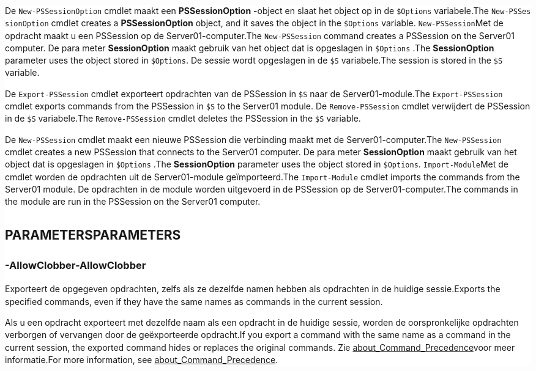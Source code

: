 <span data-ttu-id="5e68a-155">De `New-PSSessionOption` cmdlet maakt een **PSSessionOption** -object en slaat het object op in de `$Options` variabele.</span><span class="sxs-lookup"><span data-stu-id="5e68a-155">The `New-PSSessionOption` cmdlet creates a **PSSessionOption** object, and it saves the object in the `$Options` variable.</span></span> <span data-ttu-id="5e68a-156">`New-PSSession`Met de opdracht maakt u een PSSession op de Server01-computer.</span><span class="sxs-lookup"><span data-stu-id="5e68a-156">The `New-PSSession` command creates a PSSession on the Server01 computer.</span></span>
<span data-ttu-id="5e68a-157">De para meter **SessionOption** maakt gebruik van het object dat is opgeslagen in `$Options` .</span><span class="sxs-lookup"><span data-stu-id="5e68a-157">The **SessionOption** parameter uses the object stored in `$Options`.</span></span> <span data-ttu-id="5e68a-158">De sessie wordt opgeslagen in de `$S` variabele.</span><span class="sxs-lookup"><span data-stu-id="5e68a-158">The session is stored in the `$S` variable.</span></span>

<span data-ttu-id="5e68a-159">De `Export-PSSession` cmdlet exporteert opdrachten van de PSSession in `$S` naar de Server01-module.</span><span class="sxs-lookup"><span data-stu-id="5e68a-159">The `Export-PSSession` cmdlet exports commands from the PSSession in `$S` to the Server01 module.</span></span>
<span data-ttu-id="5e68a-160">De `Remove-PSSession` cmdlet verwijdert de PSSession in de `$S` variabele.</span><span class="sxs-lookup"><span data-stu-id="5e68a-160">The `Remove-PSSession` cmdlet deletes the PSSession in the `$S` variable.</span></span>

<span data-ttu-id="5e68a-161">De `New-PSSession` cmdlet maakt een nieuwe PSSession die verbinding maakt met de Server01-computer.</span><span class="sxs-lookup"><span data-stu-id="5e68a-161">The `New-PSSession` cmdlet creates a new PSSession that connects to the Server01 computer.</span></span> <span data-ttu-id="5e68a-162">De para meter **SessionOption** maakt gebruik van het object dat is opgeslagen in `$Options` .</span><span class="sxs-lookup"><span data-stu-id="5e68a-162">The **SessionOption** parameter uses the object stored in `$Options`.</span></span> <span data-ttu-id="5e68a-163">`Import-Module`Met de cmdlet worden de opdrachten uit de Server01-module geïmporteerd.</span><span class="sxs-lookup"><span data-stu-id="5e68a-163">The `Import-Module` cmdlet imports the commands from the Server01 module.</span></span> <span data-ttu-id="5e68a-164">De opdrachten in de module worden uitgevoerd in de PSSession op de Server01-computer.</span><span class="sxs-lookup"><span data-stu-id="5e68a-164">The commands in the module are run in the PSSession on the Server01 computer.</span></span>

## <span data-ttu-id="5e68a-165">PARAMETERS</span><span class="sxs-lookup"><span data-stu-id="5e68a-165">PARAMETERS</span></span>

### <span data-ttu-id="5e68a-166">-AllowClobber</span><span class="sxs-lookup"><span data-stu-id="5e68a-166">-AllowClobber</span></span>

<span data-ttu-id="5e68a-167">Exporteert de opgegeven opdrachten, zelfs als ze dezelfde namen hebben als opdrachten in de huidige sessie.</span><span class="sxs-lookup"><span data-stu-id="5e68a-167">Exports the specified commands, even if they have the same names as commands in the current session.</span></span>

<span data-ttu-id="5e68a-168">Als u een opdracht exporteert met dezelfde naam als een opdracht in de huidige sessie, worden de oorspronkelijke opdrachten verborgen of vervangen door de geëxporteerde opdracht.</span><span class="sxs-lookup"><span data-stu-id="5e68a-168">If you export a command with the same name as a command in the current session, the exported command hides or replaces the original commands.</span></span> <span data-ttu-id="5e68a-169">Zie [about_Command_Precedence](../Microsoft.PowerShell.Core/About/about_Command_Precedence.md)voor meer informatie.</span><span class="sxs-lookup"><span data-stu-id="5e68a-169">For more information, see [about_Command_Precedence](../Microsoft.PowerShell.Core/About/about_Command_Precedence.md).</span></span>
